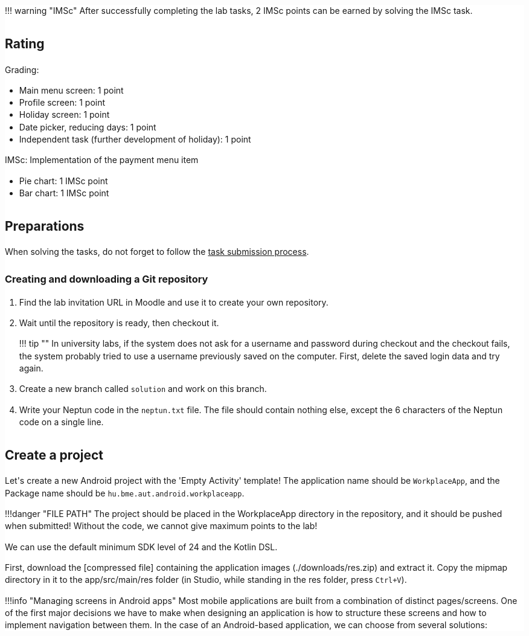 
!!! warning "IMSc"
	After successfully completing the lab tasks, 2 IMSc points can be earned by solving the IMSc task.

## Rating

Grading:

- Main menu screen: 1 point
- Profile screen: 1 point
- Holiday screen: 1 point
- Date picker, reducing days: 1 point
- Independent task (further development of holiday): 1 point

IMSc: Implementation of the payment menu item

- Pie chart: 1 IMSc point
- Bar chart: 1 IMSc point

## Preparations

When solving the tasks, do not forget to follow the [task submission process](../github/GitHub.md).

### Creating and downloading a Git repository

1. Find the lab invitation URL in Moodle and use it to create your own repository.

2. Wait until the repository is ready, then checkout it.

    !!! tip ""
        In university labs, if the system does not ask for a username and password during checkout and the checkout fails, the system probably tried to use a username previously saved on the computer. First, delete the saved login data and try again.

3. Create a new branch called `solution` and work on this branch.

4. Write your Neptun code in the `neptun.txt` file. The file should contain nothing else, except the 6 characters of the Neptun code on a single line.

## Create a project

Let's create a new Android project with the 'Empty Activity' template! The application name should be `WorkplaceApp`, and the Package name should be `hu.bme.aut.android.workplaceapp`.

!!!danger "FILE PATH"
    The project should be placed in the WorkplaceApp directory in the repository, and it should be pushed when submitted! Without the code, we cannot give maximum points to the lab!

We can use the default minimum SDK level of 24 and the Kotlin DSL.

First, download the [compressed file] containing the application images (./downloads/res.zip) and extract it. Copy the mipmap directory in it to the app/src/main/res folder (in Studio, while standing in the res folder, press `Ctrl+V`).

!!!info "Managing screens in Android apps"
	Most mobile applications are built from a combination of distinct pages/screens. One of the first major decisions we have to make when designing an application is how to structure these screens and how to implement navigation between them. In the case of an Android-based application, we can choose from several solutions:
